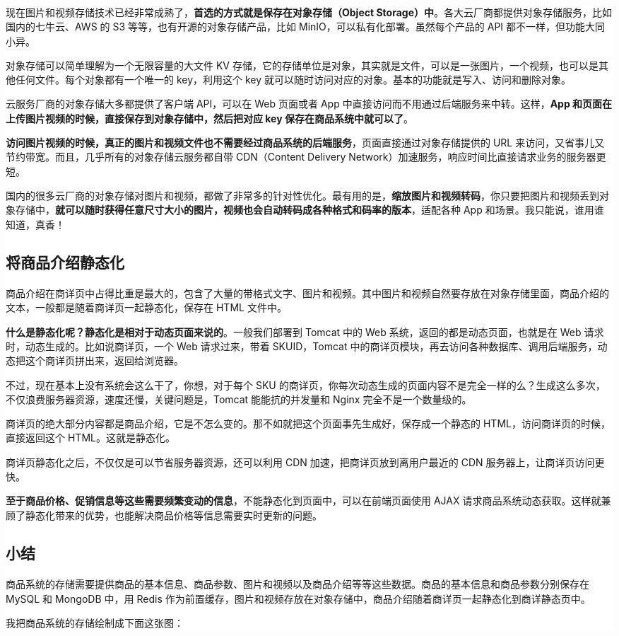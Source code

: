 现在图片和视频存储技术已经非常成熟了，**首选的方式就是保存在对象存储（Object Storage）中**。各大云厂商都提供对象存储服务，比如国内的七牛云、AWS 的 S3 等等，也有开源的对象存储产品，比如 MinIO，可以私有化部署。虽然每个产品的 API 都不一样，但功能大同小异。

对象存储可以简单理解为一个无限容量的大文件 KV 存储，它的存储单位是对象，其实就是文件，可以是一张图片，一个视频，也可以是其他任何文件。每个对象都有一个唯一的 key，利用这个 key 就可以随时访问对应的对象。基本的功能就是写入、访问和删除对象。

云服务厂商的对象存储大多都提供了客户端 API，可以在 Web 页面或者 App 中直接访问而不用通过后端服务来中转。这样，**App 和页面在上传图片视频的时候，直接保存到对象存储中，然后把对应 key 保存在商品系统中就可以了**。

**访问图片视频的时候，真正的图片和视频文件也不需要经过商品系统的后端服务**，页面直接通过对象存储提供的 URL 来访问，又省事儿又节约带宽。而且，几乎所有的对象存储云服务都自带 CDN（Content Delivery Network）加速服务，响应时间比直接请求业务的服务器更短。

国内的很多云厂商的对象存储对图片和视频，都做了非常多的针对性优化。最有用的是，**缩放图片和视频转码**，你只要把图片和视频丢到对象存储中，**就可以随时获得任意尺寸大小的图片，视频也会自动转码成各种格式和码率的版本**，适配各种 App 和场景。我只能说，谁用谁知道，真香！

## 将商品介绍静态化

商品介绍在商详页中占得比重是最大的，包含了大量的带格式文字、图片和视频。其中图片和视频自然要存放在对象存储里面，商品介绍的文本，一般都是随着商详页一起静态化，保存在 HTML 文件中。

**什么是静态化呢？静态化是相对于动态页面来说的**。一般我们部署到 Tomcat 中的 Web 系统，返回的都是动态页面，也就是在 Web 请求时，动态生成的。比如说商详页，一个 Web 请求过来，带着 SKUID，Tomcat 中的商详页模块，再去访问各种数据库、调用后端服务，动态把这个商详页拼出来，返回给浏览器。

不过，现在基本上没有系统会这么干了，你想，对于每个 SKU 的商详页，你每次动态生成的页面内容不是完全一样的么？生成这么多次，不仅浪费服务器资源，速度还慢，关键问题是，Tomcat 能能抗的并发量和 Nginx 完全不是一个数量级的。

商详页的绝大部分内容都是商品介绍，它是不怎么变的。那不如就把这个页面事先生成好，保存成一个静态的 HTML，访问商详页的时候，直接返回这个 HTML。这就是静态化。

商详页静态化之后，不仅仅是可以节省服务器资源，还可以利用 CDN 加速，把商详页放到离用户最近的 CDN 服务器上，让商详页访问更快。

**至于商品价格、促销信息等这些需要频繁变动的信息**，不能静态化到页面中，可以在前端页面使用 AJAX 请求商品系统动态获取。这样就兼顾了静态化带来的优势，也能解决商品价格等信息需要实时更新的问题。

## 小结

商品系统的存储需要提供商品的基本信息、商品参数、图片和视频以及商品介绍等等这些数据。商品的基本信息和商品参数分别保存在 MySQL 和 MongoDB 中，用 Redis 作为前置缓存，图片和视频存放在对象存储中，商品介绍随着商详页一起静态化到商详静态页中。

我把商品系统的存储绘制成下面这张图：
